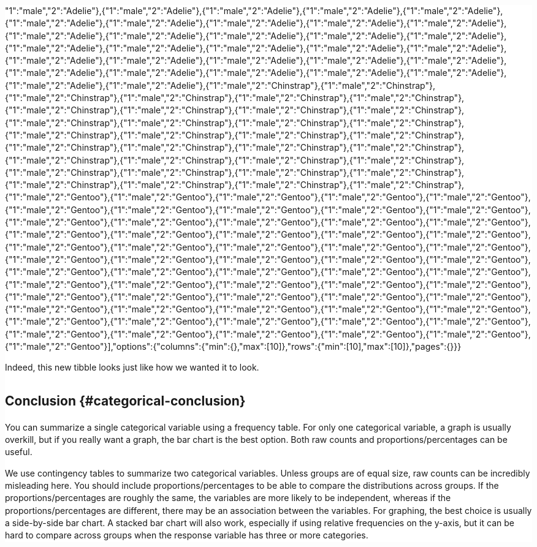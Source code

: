 "1":"male","2":"Adelie"},{"1":"male","2":"Adelie"},{"1":"male","2":"Adelie"},{"1":"male","2":"Adelie"},{"1":"male","2":"Adelie"},{"1":"male","2":"Adelie"},{"1":"male","2":"Adelie"},{"1":"male","2":"Adelie"},{"1":"male","2":"Adelie"},{"1":"male","2":"Adelie"},{"1":"male","2":"Adelie"},{"1":"male","2":"Adelie"},{"1":"male","2":"Adelie"},{"1":"male","2":"Adelie"},{"1":"male","2":"Adelie"},{"1":"male","2":"Adelie"},{"1":"male","2":"Adelie"},{"1":"male","2":"Adelie"},{"1":"male","2":"Adelie"},{"1":"male","2":"Adelie"},{"1":"male","2":"Adelie"},{"1":"male","2":"Adelie"},{"1":"male","2":"Adelie"},{"1":"male","2":"Adelie"},{"1":"male","2":"Adelie"},{"1":"male","2":"Adelie"},{"1":"male","2":"Adelie"},{"1":"male","2":"Adelie"},{"1":"male","2":"Adelie"},{"1":"male","2":"Adelie"},{"1":"male","2":"Adelie"},{"1":"male","2":"Adelie"},{"1":"male","2":"Chinstrap"},{"1":"male","2":"Chinstrap"},{"1":"male","2":"Chinstrap"},{"1":"male","2":"Chinstrap"},{"1":"male","2":"Chinstrap"},{"1":"male","2":"Chinstrap"},{"1":"male","2":"Chinstrap"},{"1":"male","2":"Chinstrap"},{"1":"male","2":"Chinstrap"},{"1":"male","2":"Chinstrap"},{"1":"male","2":"Chinstrap"},{"1":"male","2":"Chinstrap"},{"1":"male","2":"Chinstrap"},{"1":"male","2":"Chinstrap"},{"1":"male","2":"Chinstrap"},{"1":"male","2":"Chinstrap"},{"1":"male","2":"Chinstrap"},{"1":"male","2":"Chinstrap"},{"1":"male","2":"Chinstrap"},{"1":"male","2":"Chinstrap"},{"1":"male","2":"Chinstrap"},{"1":"male","2":"Chinstrap"},{"1":"male","2":"Chinstrap"},{"1":"male","2":"Chinstrap"},{"1":"male","2":"Chinstrap"},{"1":"male","2":"Chinstrap"},{"1":"male","2":"Chinstrap"},{"1":"male","2":"Chinstrap"},{"1":"male","2":"Chinstrap"},{"1":"male","2":"Chinstrap"},{"1":"male","2":"Chinstrap"},{"1":"male","2":"Chinstrap"},{"1":"male","2":"Chinstrap"},{"1":"male","2":"Chinstrap"},{"1":"male","2":"Gentoo"},{"1":"male","2":"Gentoo"},{"1":"male","2":"Gentoo"},{"1":"male","2":"Gentoo"},{"1":"male","2":"Gentoo"},{"1":"male","2":"Gentoo"},{"1":"male","2":"Gentoo"},{"1":"male","2":"Gentoo"},{"1":"male","2":"Gentoo"},{"1":"male","2":"Gentoo"},{"1":"male","2":"Gentoo"},{"1":"male","2":"Gentoo"},{"1":"male","2":"Gentoo"},{"1":"male","2":"Gentoo"},{"1":"male","2":"Gentoo"},{"1":"male","2":"Gentoo"},{"1":"male","2":"Gentoo"},{"1":"male","2":"Gentoo"},{"1":"male","2":"Gentoo"},{"1":"male","2":"Gentoo"},{"1":"male","2":"Gentoo"},{"1":"male","2":"Gentoo"},{"1":"male","2":"Gentoo"},{"1":"male","2":"Gentoo"},{"1":"male","2":"Gentoo"},{"1":"male","2":"Gentoo"},{"1":"male","2":"Gentoo"},{"1":"male","2":"Gentoo"},{"1":"male","2":"Gentoo"},{"1":"male","2":"Gentoo"},{"1":"male","2":"Gentoo"},{"1":"male","2":"Gentoo"},{"1":"male","2":"Gentoo"},{"1":"male","2":"Gentoo"},{"1":"male","2":"Gentoo"},{"1":"male","2":"Gentoo"},{"1":"male","2":"Gentoo"},{"1":"male","2":"Gentoo"},{"1":"male","2":"Gentoo"},{"1":"male","2":"Gentoo"},{"1":"male","2":"Gentoo"},{"1":"male","2":"Gentoo"},{"1":"male","2":"Gentoo"},{"1":"male","2":"Gentoo"},{"1":"male","2":"Gentoo"},{"1":"male","2":"Gentoo"},{"1":"male","2":"Gentoo"},{"1":"male","2":"Gentoo"},{"1":"male","2":"Gentoo"},{"1":"male","2":"Gentoo"},{"1":"male","2":"Gentoo"},{"1":"male","2":"Gentoo"},{"1":"male","2":"Gentoo"},{"1":"male","2":"Gentoo"},{"1":"male","2":"Gentoo"},{"1":"male","2":"Gentoo"},{"1":"male","2":"Gentoo"},{"1":"male","2":"Gentoo"},{"1":"male","2":"Gentoo"},{"1":"male","2":"Gentoo"},{"1":"male","2":"Gentoo"}],"options":{"columns":{"min":{},"max":[10]},"rows":{"min":[10],"max":[10]},"pages":{}}}
  </script>
</div>

Indeed, this new tibble looks just like how we wanted it to look.


## Conclusion {#categorical-conclusion}

You can summarize a single categorical variable using a frequency table. For only one categorical variable, a graph is usually overkill, but if you really want a graph, the bar chart is the best option. Both raw counts and proportions/percentages can be useful.

We use contingency tables to summarize two categorical variables. Unless groups are of equal size, raw counts can be incredibly misleading here. You should include proportions/percentages to be able to compare the distributions across groups. If the proportions/percentages are roughly the same, the variables are more likely to be independent, whereas if the proportions/percentages are different, there may be an association between the variables. For graphing, the best choice is usually a side-by-side bar chart. A stacked bar chart will also work, especially if using relative frequencies on the y-axis, but it can be hard to compare across groups when the response variable has three or more categories.
